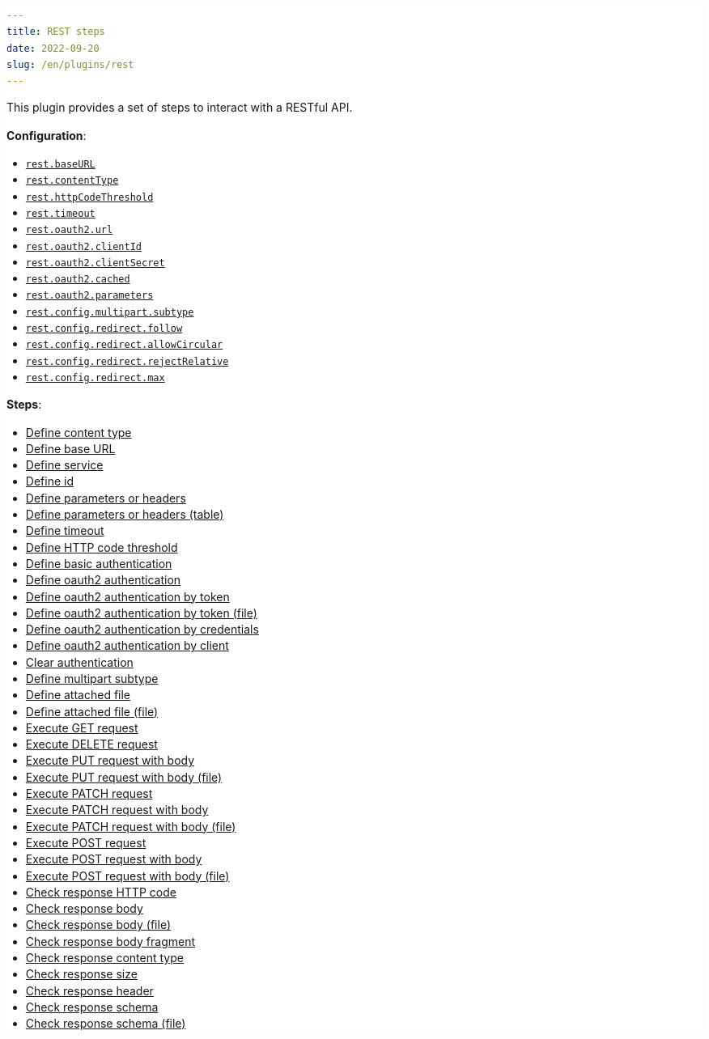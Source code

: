 ```yaml
---
title: REST steps
date: 2022-09-20
slug: /en/plugins/rest
---
```


This plugin provides a set of steps to interact with a RESTful API.

**Configuration**:
- [`rest.baseURL`](#restbaseurl)
- [`rest.contentType`](#restcontenttype)
- [`rest.httpCodeThreshold`](#resthttpcodethreshold)
- [`rest.timeout`](#resttimeout)
- [`rest.oauth2.url`](#restoauth2url)
- [`rest.oauth2.clientId`](#restoauth2clientid)
- [`rest.oauth2.clientSecret`](#restoauth2clientsecret)
- [`rest.oauth2.cached`](#restoauth2cached)
- [`rest.oauth2.parameters`](#restoauth2parameters)
- [`rest.config.multipart.subtype`](#restconfigmultipartsubtype)
- [`rest.config.redirect.follow`](#restconfigredirectfollow)
- [`rest.config.redirect.allowCircular`](#restconfigredirectallowcircular)
- [`rest.config.redirect.rejectRelative`](#restconfigredirectrejectrelative)
- [`rest.config.redirect.max`](#restconfigredirectmax)


**Steps**:
- [Define content type](#define-content-type)
- [Define base URL](#define-base-url)
- [Define service](#define-service)
- [Define id](#define-id)
- [Define parameters or headers](#define-parameters-or-headers)
- [Define parameters or headers (table)](#define-parameters-or-headers-table)
- [Define timeout](#define-timeout)
- [Define HTTP code threshold](#define-http-code-threshold)
- [Define basic authentication](#define-basic-authentication)
- [Define oauth2 authentication](#define-oauth2-authentication)
- [Define oauth2 authentication by token](#define-oauth2-authentication)
- [Define oauth2 authentication by token (file)](#define-oauth2-authentication-file)
- [Define oauth2 authentication by credentials](#define-oauth2-authentication-by-credentials)
- [Define oauth2 authentication by client](#define-oauth2-authentication-by-client)
- [Clear authentication](#clear-authentication)
- [Define multipart subtype](#define-multipart-subtype)
- [Define attached file](#define-attached-file)
- [Define attached file (file)](#define-attached-file-file)
- [Execute GET request](#execute-get-request)
- [Execute DELETE request](#execute-delete-request)
- [Execute PUT request with body](#execute-put-request-with-body)
- [Execute PUT request with body (file)](#execute-put-request-with-body-file)
- [Execute PATCH request](#execute-patch-request)
- [Execute PATCH request with body](#execute-patch-request-with-body)
- [Execute PATCH request with body (file)](#execute-patch-request-with-body-file)
- [Execute POST request](#execute-post-request)
- [Execute POST request with body](#execute-post-request-with-body)
- [Execute POST request with body (file)](#execute-post-request-with-body-file)
- [Check response HTTP code](#check-response-http-code)
- [Check response body](#check-response-body)
- [Check response body (file)](#check-response-body-file)
- [Check response body fragment](#check-response-body-fragment)
- [Check response content type](#check-response-content-type)
- [Check response size](#check-response-size)
- [Check response header](#check-response-header)
- [Check response schema](#check-response-schema)
- [Check response schema (file)](#check-response-schema-file)
